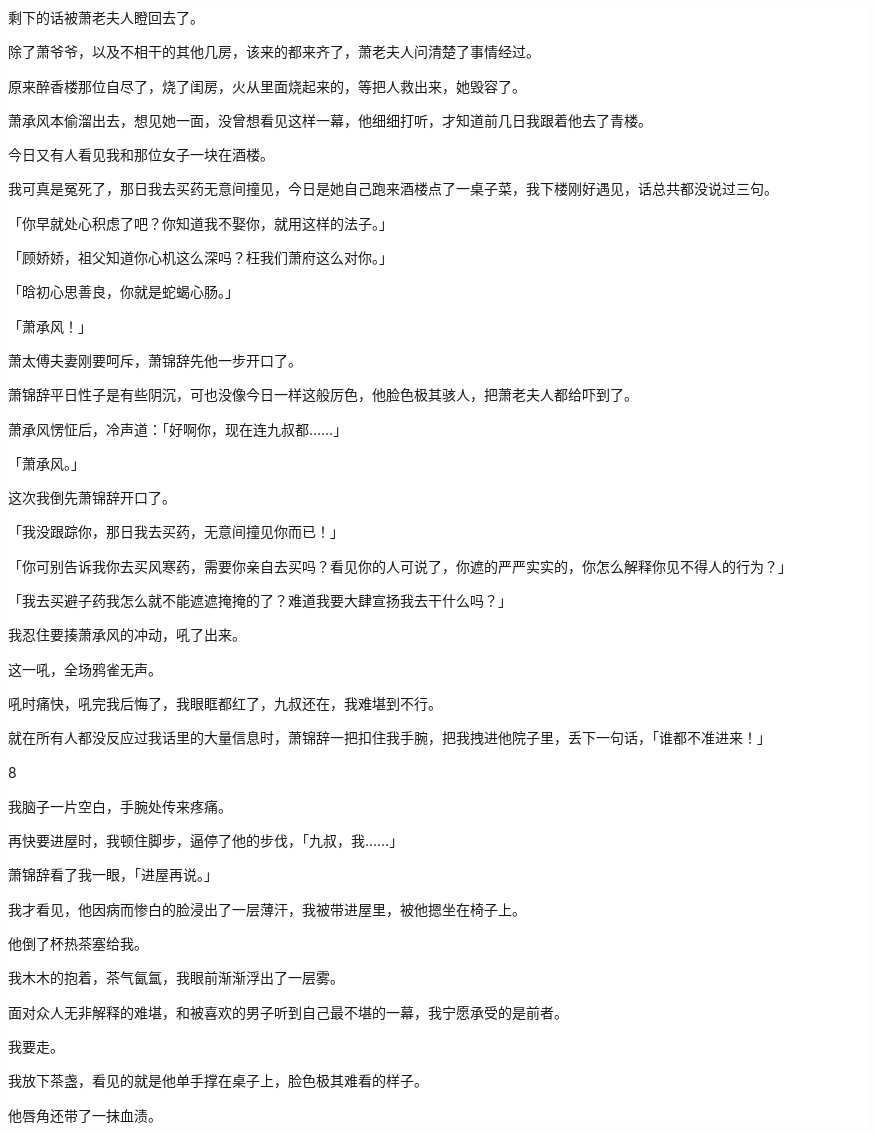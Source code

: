 剩下的话被萧老夫人瞪回去了。

除了萧爷爷，以及不相干的其他几房，该来的都来齐了，萧老夫人问清楚了事情经过。

原来醉香楼那位自尽了，烧了闺房，火从里面烧起来的，等把人救出来，她毁容了。

萧承风本偷溜出去，想见她一面，没曾想看见这样一幕，他细细打听，才知道前几日我跟着他去了青楼。

今日又有人看见我和那位女子一块在酒楼。

我可真是冤死了，那日我去买药无意间撞见，今日是她自己跑来酒楼点了一桌子菜，我下楼刚好遇见，话总共都没说过三句。

「你早就处心积虑了吧？你知道我不娶你，就用这样的法子。」

「顾娇娇，祖父知道你心机这么深吗？枉我们萧府这么对你。」

「晗初心思善良，你就是蛇蝎心肠。」

「萧承风！」

萧太傅夫妻刚要呵斥，萧锦辞先他一步开口了。

萧锦辞平日性子是有些阴沉，可也没像今日一样这般厉色，他脸色极其骇人，把萧老夫人都给吓到了。

萧承风愣怔后，冷声道：「好啊你，现在连九叔都……」

「萧承风。」

这次我倒先萧锦辞开口了。

「我没跟踪你，那日我去买药，无意间撞见你而已！」

「你可别告诉我你去买风寒药，需要你亲自去买吗？看见你的人可说了，你遮的严严实实的，你怎么解释你见不得人的行为？」

「我去买避子药我怎么就不能遮遮掩掩的了？难道我要大肆宣扬我去干什么吗？」

我忍住要揍萧承风的冲动，吼了出来。

这一吼，全场鸦雀无声。

吼时痛快，吼完我后悔了，我眼眶都红了，九叔还在，我难堪到不行。

就在所有人都没反应过我话里的大量信息时，萧锦辞一把扣住我手腕，把我拽进他院子里，丢下一句话，「谁都不准进来！」

8

我脑子一片空白，手腕处传来疼痛。

再快要进屋时，我顿住脚步，逼停了他的步伐，「九叔，我……」

萧锦辞看了我一眼，「进屋再说。」

我才看见，他因病而惨白的脸浸出了一层薄汗，我被带进屋里，被他摁坐在椅子上。

他倒了杯热茶塞给我。

我木木的抱着，茶气氤氲，我眼前渐渐浮出了一层雾。

面对众人无非解释的难堪，和被喜欢的男子听到自己最不堪的一幕，我宁愿承受的是前者。

我要走。

我放下茶盏，看见的就是他单手撑在桌子上，脸色极其难看的样子。

他唇角还带了一抹血渍。
